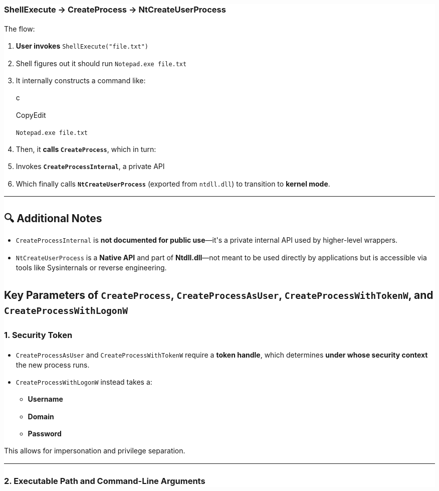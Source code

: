 

### **ShellExecute → CreateProcess → NtCreateUserProcess**

The flow:

1. **User invokes** `ShellExecute("file.txt")`
    
2. Shell figures out it should run `Notepad.exe file.txt`
    
3. It internally constructs a command like:
    
    c
    
    CopyEdit
    
    `Notepad.exe file.txt`
    
4. Then, it **calls `CreateProcess`**, which in turn:
    
5. Invokes **`CreateProcessInternal`**, a private API
    
6. Which finally calls **`NtCreateUserProcess`** (exported from `ntdll.dll`) to transition to **kernel mode**.
    

---

## 🔍 Additional Notes

- `CreateProcessInternal` is **not documented for public use**—it's a private internal API used by higher-level wrappers.
    
- `NtCreateUserProcess` is a **Native API** and part of **Ntdll.dll**—not meant to be used directly by applications but is accessible via tools like Sysinternals or reverse engineering.

## Key Parameters of `CreateProcess`, `CreateProcessAsUser`, `CreateProcessWithTokenW`, and `CreateProcessWithLogonW`

### 1. **Security Token**

- `CreateProcessAsUser` and `CreateProcessWithTokenW` require a **token handle**, which determines **under whose security context** the new process runs.
    
- `CreateProcessWithLogonW` instead takes a:
    
    - **Username**
        
    - **Domain**
        
    - **Password**
        

This allows for impersonation and privilege separation.

---

### 2. **Executable Path and Command-Line Arguments**
